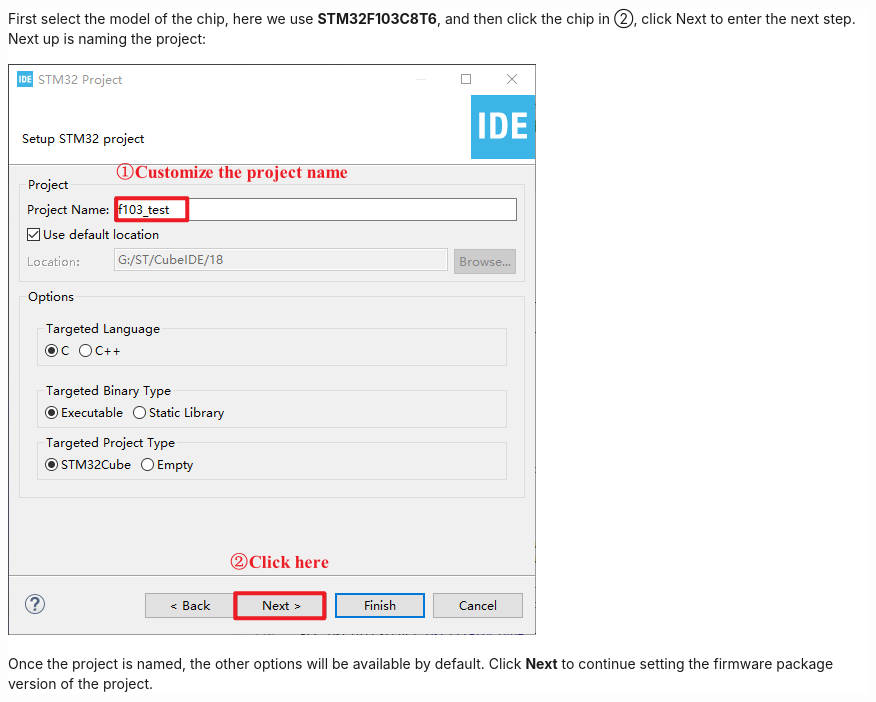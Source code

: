 First select the model of the chip, here we use **STM32F103C8T6**, and then click the chip in ②, click Next to enter the next step. Next up is naming the project:

![](./3_figures/image/102.png)

Once the project is named, the other options will be available by default. Click **Next** to continue setting the firmware package version of the project.
